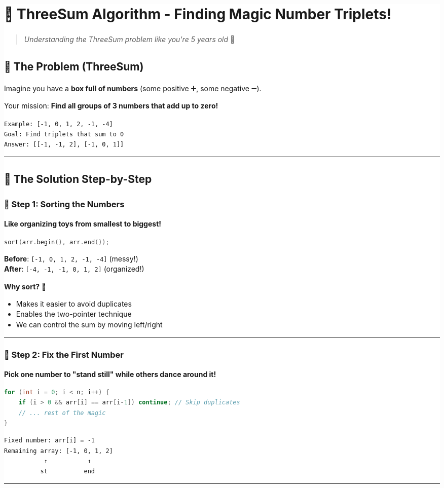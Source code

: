 # 🎯 ThreeSum Algorithm - Finding Magic Number Triplets! 

> *Understanding the ThreeSum problem like you're 5 years old* 🧒

## 🎲 The Problem (ThreeSum)

Imagine you have a **box full of numbers** (some positive ➕, some negative ➖).

Your mission: **Find all groups of 3 numbers that add up to zero!** 

```
Example: [-1, 0, 1, 2, -1, -4]
Goal: Find triplets that sum to 0
Answer: [[-1, -1, 2], [-1, 0, 1]]
```

---

## 🧩 The Solution Step-by-Step

### 👣 Step 1: Sorting the Numbers
**Like organizing toys from smallest to biggest!**

```cpp
sort(arr.begin(), arr.end());
```

**Before**: `[-1, 0, 1, 2, -1, -4]` (messy!)  
**After**: `[-4, -1, -1, 0, 1, 2]` (organized!)

**Why sort?** 🤔  
- Makes it easier to avoid duplicates  
- Enables the two-pointer technique  
- We can control the sum by moving left/right

---

### 👣 Step 2: Fix the First Number
**Pick one number to "stand still" while others dance around it!**

```cpp
for (int i = 0; i < n; i++) {
    if (i > 0 && arr[i] == arr[i-1]) continue; // Skip duplicates
    // ... rest of the magic
}
```

```
Fixed number: arr[i] = -1
Remaining array: [-1, 0, 1, 2]
           ↑           ↑
          st          end
```

---